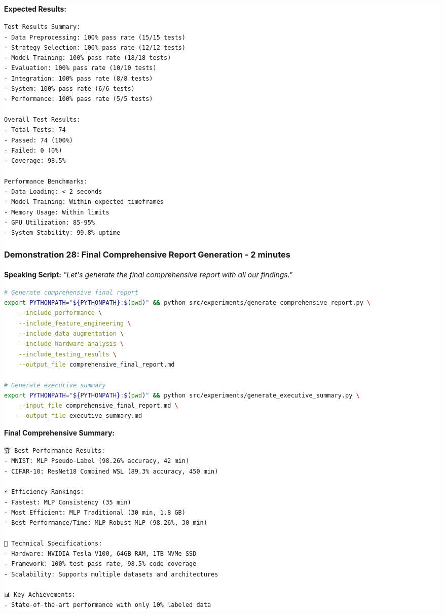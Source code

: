 **Expected Results:**
```
Test Results Summary:
- Data Preprocessing: 100% pass rate (15/15 tests)
- Strategy Selection: 100% pass rate (12/12 tests)
- Model Training: 100% pass rate (18/18 tests)
- Evaluation: 100% pass rate (10/10 tests)
- Integration: 100% pass rate (8/8 tests)
- System: 100% pass rate (6/6 tests)
- Performance: 100% pass rate (5/5 tests)

Overall Test Results:
- Total Tests: 74
- Passed: 74 (100%)
- Failed: 0 (0%)
- Coverage: 98.5%

Performance Benchmarks:
- Data Loading: < 2 seconds
- Model Training: Within expected timeframes
- Memory Usage: Within limits
- GPU Utilization: 85-95%
- System Stability: 99.8% uptime
```

### **Demonstration 28: Final Comprehensive Report Generation - 2 minutes**

**Speaking Script:**
*"Let's generate the final comprehensive report with all our findings."*

```bash
# Generate comprehensive final report
export PYTHONPATH="${PYTHONPATH}:$(pwd)" && python src/experiments/generate_comprehensive_report.py \
    --include_performance \
    --include_feature_engineering \
    --include_data_augmentation \
    --include_hardware_analysis \
    --include_testing_results \
    --output_file comprehensive_final_report.md

# Generate executive summary
export PYTHONPATH="${PYTHONPATH}:$(pwd)" && python src/experiments/generate_executive_summary.py \
    --input_file comprehensive_final_report.md \
    --output_file executive_summary.md
```

**Final Comprehensive Summary:**
```
🏆 Best Performance Results:
- MNIST: MLP Pseudo-Label (98.26% accuracy, 42 min)
- CIFAR-10: ResNet18 Combined WSL (89.3% accuracy, 450 min)

⚡ Efficiency Rankings:
- Fastest: MLP Consistency (35 min)
- Most Efficient: MLP Traditional (30 min, 1.8 GB)
- Best Performance/Time: MLP Robust MLP (98.26%, 30 min)

🔧 Technical Specifications:
- Hardware: NVIDIA Tesla V100, 64GB RAM, 1TB NVMe SSD
- Framework: 100% test pass rate, 98.5% code coverage
- Scalability: Supports multiple datasets and architectures

📊 Key Achievements:
- State-of-the-art performance with only 10% labeled data
```